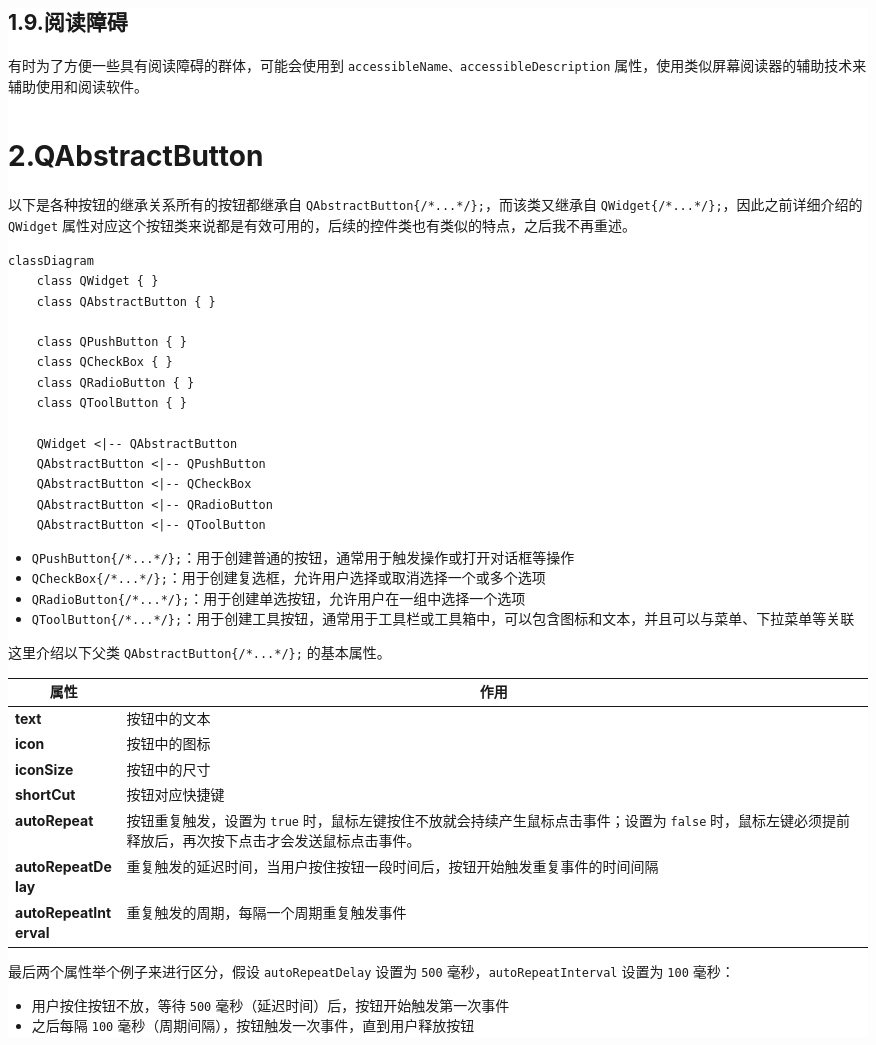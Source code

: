 ## 1.9.阅读障碍

有时为了方便一些具有阅读障碍的群体，可能会使用到  `accessibleName、accessibleDescription` 属性，使用类似屏幕阅读器的辅助技术来辅助使用和阅读软件。

# 2.QAbstractButton

以下是各种按钮的继承关系所有的按钮都继承自 `QAbstractButton{/*...*/};`，而该类又继承自 `QWidget{/*...*/};`，因此之前详细介绍的 `QWidget` 属性对应这个按钮类来说都是有效可用的，后续的控件类也有类似的特点，之后我不再重述。

```mermaid
classDiagram
    class QWidget { }
    class QAbstractButton { }
    
    class QPushButton { }
    class QCheckBox { }
    class QRadioButton { }
    class QToolButton { }

	QWidget <|-- QAbstractButton
    QAbstractButton <|-- QPushButton
    QAbstractButton <|-- QCheckBox
    QAbstractButton <|-- QRadioButton
    QAbstractButton <|-- QToolButton
```

*   `QPushButton{/*...*/};`：用于创建普通的按钮，通常用于触发操作或打开对话框等操作
*   `QCheckBox{/*...*/};`：用于创建复选框，允许用户选择或取消选择一个或多个选项
*   `QRadioButton{/*...*/};`：用于创建单选按钮，允许用户在一组中选择一个选项
*   `QToolButton{/*...*/};`：用于创建工具按钮，通常用于工具栏或工具箱中，可以包含图标和文本，并且可以与菜单、下拉菜单等关联

这里介绍以下父类 `QAbstractButton{/*...*/};` 的基本属性。

| 属性                   | 作用                                                         |
| ---------------------- | ------------------------------------------------------------ |
| **text**               | 按钮中的文本                                                 |
| **icon**               | 按钮中的图标                                                 |
| **iconSize**           | 按钮中的尺寸                                                 |
| **shortCut**           | 按钮对应快捷键                                               |
| **autoRepeat**         | 按钮重复触发，设置为 `true` 时，鼠标左键按住不放就会持续产生鼠标点击事件；设置为 `false` 时，鼠标左键必须提前释放后，再次按下点击才会发送鼠标点击事件。 |
| **autoRepeatDelay**    | 重复触发的延迟时间，当用户按住按钮一段时间后，按钮开始触发重复事件的时间间隔 |
| **autoRepeatInterval** | 重复触发的周期，每隔一个周期重复触发事件                     |

最后两个属性举个例子来进行区分，假设 `autoRepeatDelay` 设置为 `500` 毫秒，`autoRepeatInterval` 设置为 `100` 毫秒：

*   用户按住按钮不放，等待 `500` 毫秒（延迟时间）后，按钮开始触发第一次事件
*   之后每隔 `100` 毫秒（周期间隔），按钮触发一次事件，直到用户释放按钮
